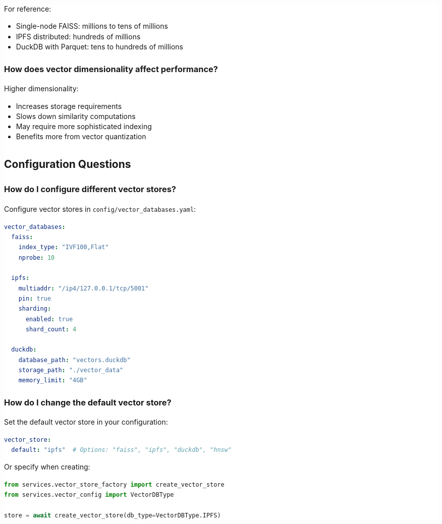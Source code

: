 For reference:
- Single-node FAISS: millions to tens of millions
- IPFS distributed: hundreds of millions
- DuckDB with Parquet: tens to hundreds of millions

### How does vector dimensionality affect performance?

Higher dimensionality:
- Increases storage requirements
- Slows down similarity computations
- May require more sophisticated indexing
- Benefits more from vector quantization

## Configuration Questions

### How do I configure different vector stores?

Configure vector stores in `config/vector_databases.yaml`:

```yaml
vector_databases:
  faiss:
    index_type: "IVF100,Flat"
    nprobe: 10
    
  ipfs:
    multiaddr: "/ip4/127.0.0.1/tcp/5001"
    pin: true
    sharding:
      enabled: true
      shard_count: 4
      
  duckdb:
    database_path: "vectors.duckdb"
    storage_path: "./vector_data"
    memory_limit: "4GB"
```

### How do I change the default vector store?

Set the default vector store in your configuration:

```yaml
vector_store:
  default: "ipfs"  # Options: "faiss", "ipfs", "duckdb", "hnsw"
```

Or specify when creating:

```python
from services.vector_store_factory import create_vector_store
from services.vector_config import VectorDBType

store = await create_vector_store(db_type=VectorDBType.IPFS)
```
